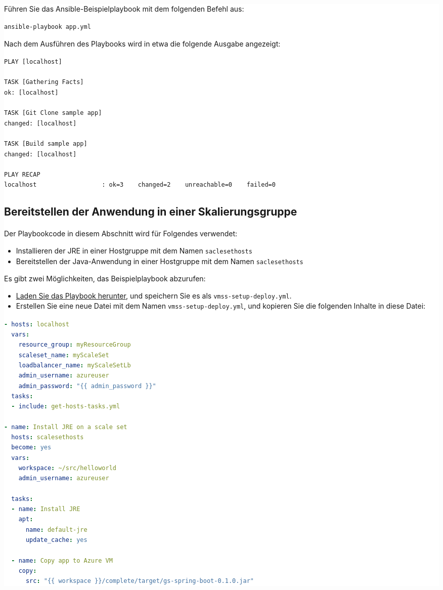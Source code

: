 Führen Sie das Ansible-Beispielplaybook mit dem folgenden Befehl aus:

  ```bash
  ansible-playbook app.yml
  ```

Nach dem Ausführen des Playbooks wird in etwa die folgende Ausgabe angezeigt:

  ```Output
  PLAY [localhost] 

  TASK [Gathering Facts] 
  ok: [localhost]

  TASK [Git Clone sample app] 
  changed: [localhost]

  TASK [Build sample app] 
  changed: [localhost]

  PLAY RECAP 
  localhost                  : ok=3    changed=2    unreachable=0    failed=0

  ```

## <a name="deploy-the-application-to-a-scale-set"></a>Bereitstellen der Anwendung in einer Skalierungsgruppe

Der Playbookcode in diesem Abschnitt wird für Folgendes verwendet:

* Installieren der JRE in einer Hostgruppe mit dem Namen `saclesethosts`
* Bereitstellen der Java-Anwendung in einer Hostgruppe mit dem Namen `saclesethosts`

Es gibt zwei Möglichkeiten, das Beispielplaybook abzurufen:

* [Laden Sie das Playbook herunter](https://github.com/Azure-Samples/ansible-playbooks/blob/master/vmss/vmss-setup-deploy.yml), und speichern Sie es als `vmss-setup-deploy.yml`.
* Erstellen Sie eine neue Datei mit dem Namen `vmss-setup-deploy.yml`, und kopieren Sie die folgenden Inhalte in diese Datei:

```yml
- hosts: localhost
  vars:
    resource_group: myResourceGroup
    scaleset_name: myScaleSet
    loadbalancer_name: myScaleSetLb
    admin_username: azureuser
    admin_password: "{{ admin_password }}"
  tasks:
  - include: get-hosts-tasks.yml

- name: Install JRE on a scale set
  hosts: scalesethosts
  become: yes
  vars:
    workspace: ~/src/helloworld
    admin_username: azureuser

  tasks:
  - name: Install JRE
    apt:
      name: default-jre
      update_cache: yes

  - name: Copy app to Azure VM
    copy:
      src: "{{ workspace }}/complete/target/gs-spring-boot-0.1.0.jar"
```